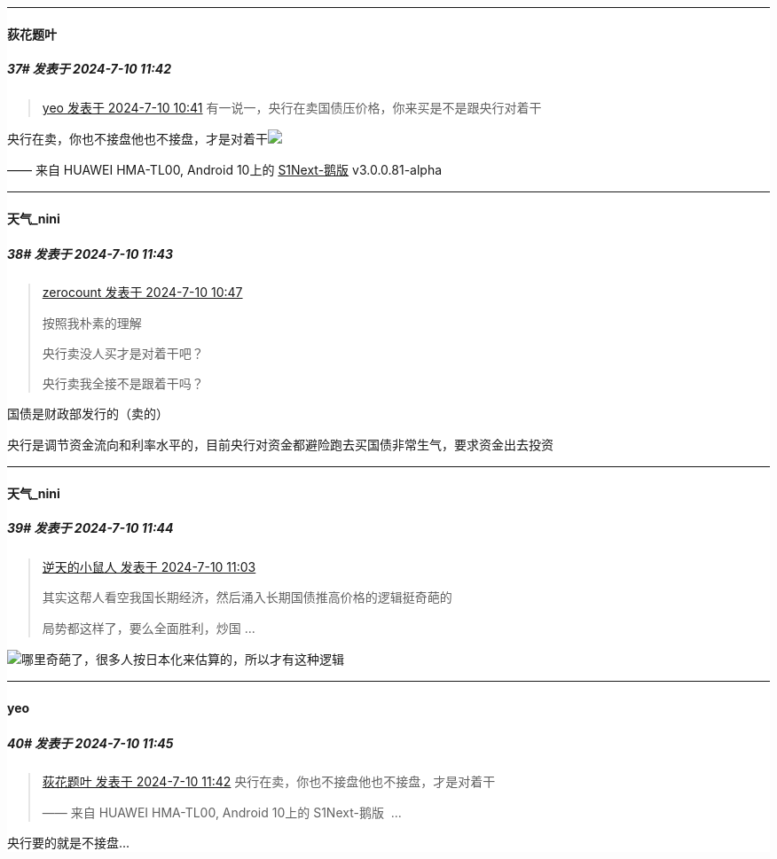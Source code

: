 *****

####  荻花题叶  
##### 37#       发表于 2024-7-10 11:42

<blockquote><a href="httphttps://bbs.saraba1st.com/2b/forum.php?mod=redirect&amp;goto=findpost&amp;pid=65538850&amp;ptid=2190858" target="_blank">yeo 发表于 2024-7-10 10:41</a>
有一说一，央行在卖国债压价格，你来买是不是跟央行对着干</blockquote>
央行在卖，你也不接盘他也不接盘，才是对着干<img src="https://static.saraba1st.com/image/smiley/face2017/037.png" referrerpolicy="no-referrer">

—— 来自 HUAWEI HMA-TL00, Android 10上的 [S1Next-鹅版](https://github.com/ykrank/S1-Next/releases) v3.0.0.81-alpha

*****

####  天气_nini  
##### 38#       发表于 2024-7-10 11:43

<blockquote><a href="httphttps://bbs.saraba1st.com/2b/forum.php?mod=redirect&amp;goto=findpost&amp;pid=65538906&amp;ptid=2190858" target="_blank">zerocount 发表于 2024-7-10 10:47</a>

按照我朴素的理解

央行卖没人买才是对着干吧？

央行卖我全接不是跟着干吗？</blockquote>
国债是财政部发行的（卖的）

央行是调节资金流向和利率水平的，目前央行对资金都避险跑去买国债非常生气，要求资金出去投资

*****

####  天气_nini  
##### 39#       发表于 2024-7-10 11:44

<blockquote><a href="httphttps://bbs.saraba1st.com/2b/forum.php?mod=redirect&amp;goto=findpost&amp;pid=65539111&amp;ptid=2190858" target="_blank">逆天的小鼠人 发表于 2024-7-10 11:03</a>

其实这帮人看空我国长期经济，然后涌入长期国债推高价格的逻辑挺奇葩的

局势都这样了，要么全面胜利，炒国 ...</blockquote>
<img src="https://static.saraba1st.com/image/smiley/face/00.gif" referrerpolicy="no-referrer">哪里奇葩了，很多人按日本化来估算的，所以才有这种逻辑

*****

####  yeo  
##### 40#       发表于 2024-7-10 11:45

<blockquote><a href="httphttps://bbs.saraba1st.com/2b/forum.php?mod=redirect&amp;goto=findpost&amp;pid=65539584&amp;ptid=2190858" target="_blank">荻花题叶 发表于 2024-7-10 11:42</a>
央行在卖，你也不接盘他也不接盘，才是对着干

—— 来自 HUAWEI HMA-TL00, Android 10上的 S1Next-鹅版  ...</blockquote>
央行要的就是不接盘...
